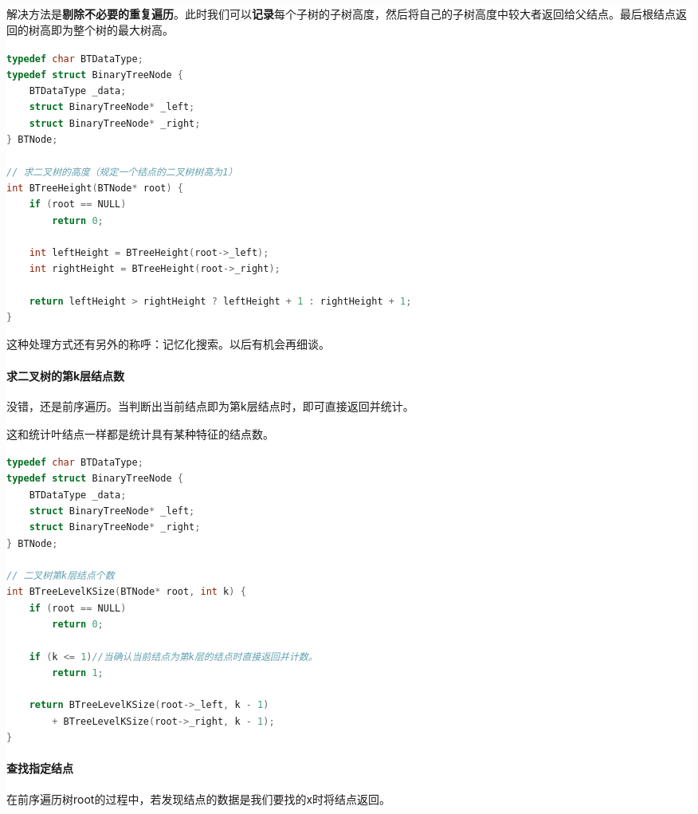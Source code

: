 解决方法是**剔除不必要的重复遍历**。此时我们可以**记录**每个子树的子树高度，然后将自己的子树高度中较大者返回给父结点。最后根结点返回的树高即为整个树的最大树高。

```c
typedef char BTDataType;
typedef struct BinaryTreeNode {
    BTDataType _data;
    struct BinaryTreeNode* _left;
    struct BinaryTreeNode* _right;
} BTNode;

// 求二叉树的高度（规定一个结点的二叉树树高为1）
int BTreeHeight(BTNode* root) {
	if (root == NULL)
		return 0;

	int leftHeight = BTreeHeight(root->_left);
	int rightHeight = BTreeHeight(root->_right);

	return leftHeight > rightHeight ? leftHeight + 1 : rightHeight + 1;
}
```

这种处理方式还有另外的称呼：记忆化搜索。以后有机会再细谈。

#### 求二叉树的第k层结点数

没错，还是前序遍历。当判断出当前结点即为第k层结点时，即可直接返回并统计。

这和统计叶结点一样都是统计具有某种特征的结点数。

```c
typedef char BTDataType;
typedef struct BinaryTreeNode {
    BTDataType _data;
    struct BinaryTreeNode* _left;
    struct BinaryTreeNode* _right;
} BTNode;

// 二叉树第k层结点个数
int BTreeLevelKSize(BTNode* root, int k) {
	if (root == NULL)
		return 0;

	if (k <= 1)//当确认当前结点为第k层的结点时直接返回并计数。
		return 1;

	return BTreeLevelKSize(root->_left, k - 1)
		+ BTreeLevelKSize(root->_right, k - 1);
}
```

#### 查找指定结点

在前序遍历树root的过程中，若发现结点的数据是我们要找的x时将结点返回。
